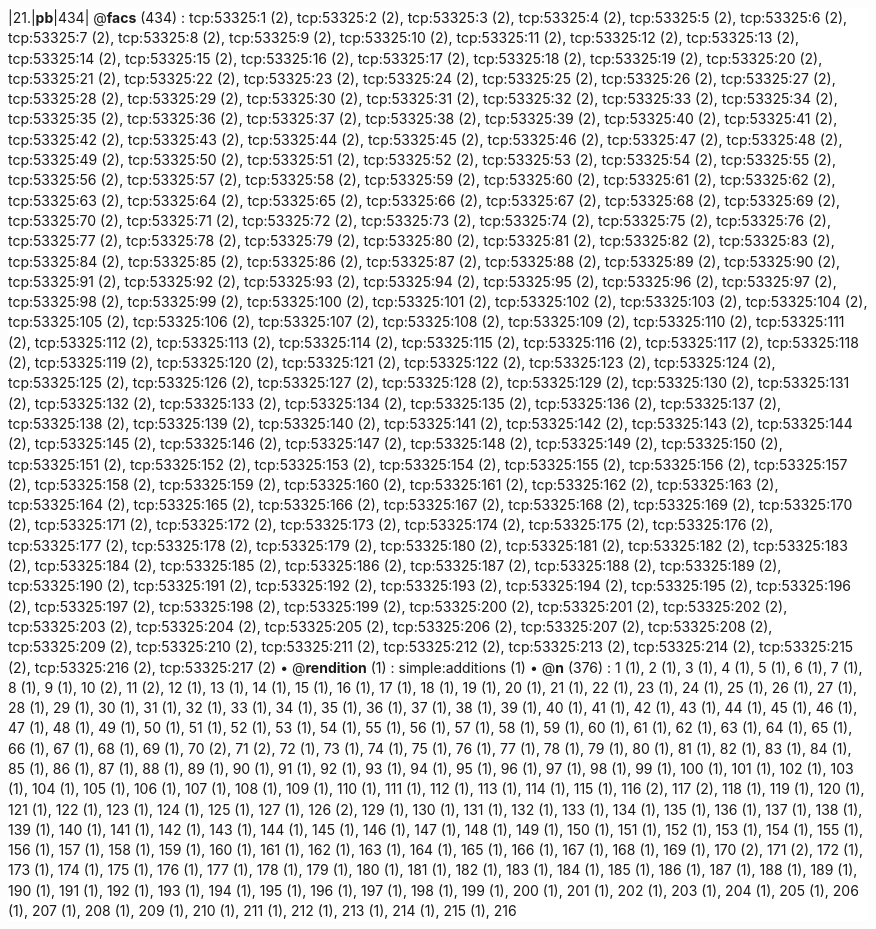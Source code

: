 |21.|__pb__|434| @__facs__ (434) : tcp:53325:1 (2), tcp:53325:2 (2), tcp:53325:3 (2), tcp:53325:4 (2), tcp:53325:5 (2), tcp:53325:6 (2), tcp:53325:7 (2), tcp:53325:8 (2), tcp:53325:9 (2), tcp:53325:10 (2), tcp:53325:11 (2), tcp:53325:12 (2), tcp:53325:13 (2), tcp:53325:14 (2), tcp:53325:15 (2), tcp:53325:16 (2), tcp:53325:17 (2), tcp:53325:18 (2), tcp:53325:19 (2), tcp:53325:20 (2), tcp:53325:21 (2), tcp:53325:22 (2), tcp:53325:23 (2), tcp:53325:24 (2), tcp:53325:25 (2), tcp:53325:26 (2), tcp:53325:27 (2), tcp:53325:28 (2), tcp:53325:29 (2), tcp:53325:30 (2), tcp:53325:31 (2), tcp:53325:32 (2), tcp:53325:33 (2), tcp:53325:34 (2), tcp:53325:35 (2), tcp:53325:36 (2), tcp:53325:37 (2), tcp:53325:38 (2), tcp:53325:39 (2), tcp:53325:40 (2), tcp:53325:41 (2), tcp:53325:42 (2), tcp:53325:43 (2), tcp:53325:44 (2), tcp:53325:45 (2), tcp:53325:46 (2), tcp:53325:47 (2), tcp:53325:48 (2), tcp:53325:49 (2), tcp:53325:50 (2), tcp:53325:51 (2), tcp:53325:52 (2), tcp:53325:53 (2), tcp:53325:54 (2), tcp:53325:55 (2), tcp:53325:56 (2), tcp:53325:57 (2), tcp:53325:58 (2), tcp:53325:59 (2), tcp:53325:60 (2), tcp:53325:61 (2), tcp:53325:62 (2), tcp:53325:63 (2), tcp:53325:64 (2), tcp:53325:65 (2), tcp:53325:66 (2), tcp:53325:67 (2), tcp:53325:68 (2), tcp:53325:69 (2), tcp:53325:70 (2), tcp:53325:71 (2), tcp:53325:72 (2), tcp:53325:73 (2), tcp:53325:74 (2), tcp:53325:75 (2), tcp:53325:76 (2), tcp:53325:77 (2), tcp:53325:78 (2), tcp:53325:79 (2), tcp:53325:80 (2), tcp:53325:81 (2), tcp:53325:82 (2), tcp:53325:83 (2), tcp:53325:84 (2), tcp:53325:85 (2), tcp:53325:86 (2), tcp:53325:87 (2), tcp:53325:88 (2), tcp:53325:89 (2), tcp:53325:90 (2), tcp:53325:91 (2), tcp:53325:92 (2), tcp:53325:93 (2), tcp:53325:94 (2), tcp:53325:95 (2), tcp:53325:96 (2), tcp:53325:97 (2), tcp:53325:98 (2), tcp:53325:99 (2), tcp:53325:100 (2), tcp:53325:101 (2), tcp:53325:102 (2), tcp:53325:103 (2), tcp:53325:104 (2), tcp:53325:105 (2), tcp:53325:106 (2), tcp:53325:107 (2), tcp:53325:108 (2), tcp:53325:109 (2), tcp:53325:110 (2), tcp:53325:111 (2), tcp:53325:112 (2), tcp:53325:113 (2), tcp:53325:114 (2), tcp:53325:115 (2), tcp:53325:116 (2), tcp:53325:117 (2), tcp:53325:118 (2), tcp:53325:119 (2), tcp:53325:120 (2), tcp:53325:121 (2), tcp:53325:122 (2), tcp:53325:123 (2), tcp:53325:124 (2), tcp:53325:125 (2), tcp:53325:126 (2), tcp:53325:127 (2), tcp:53325:128 (2), tcp:53325:129 (2), tcp:53325:130 (2), tcp:53325:131 (2), tcp:53325:132 (2), tcp:53325:133 (2), tcp:53325:134 (2), tcp:53325:135 (2), tcp:53325:136 (2), tcp:53325:137 (2), tcp:53325:138 (2), tcp:53325:139 (2), tcp:53325:140 (2), tcp:53325:141 (2), tcp:53325:142 (2), tcp:53325:143 (2), tcp:53325:144 (2), tcp:53325:145 (2), tcp:53325:146 (2), tcp:53325:147 (2), tcp:53325:148 (2), tcp:53325:149 (2), tcp:53325:150 (2), tcp:53325:151 (2), tcp:53325:152 (2), tcp:53325:153 (2), tcp:53325:154 (2), tcp:53325:155 (2), tcp:53325:156 (2), tcp:53325:157 (2), tcp:53325:158 (2), tcp:53325:159 (2), tcp:53325:160 (2), tcp:53325:161 (2), tcp:53325:162 (2), tcp:53325:163 (2), tcp:53325:164 (2), tcp:53325:165 (2), tcp:53325:166 (2), tcp:53325:167 (2), tcp:53325:168 (2), tcp:53325:169 (2), tcp:53325:170 (2), tcp:53325:171 (2), tcp:53325:172 (2), tcp:53325:173 (2), tcp:53325:174 (2), tcp:53325:175 (2), tcp:53325:176 (2), tcp:53325:177 (2), tcp:53325:178 (2), tcp:53325:179 (2), tcp:53325:180 (2), tcp:53325:181 (2), tcp:53325:182 (2), tcp:53325:183 (2), tcp:53325:184 (2), tcp:53325:185 (2), tcp:53325:186 (2), tcp:53325:187 (2), tcp:53325:188 (2), tcp:53325:189 (2), tcp:53325:190 (2), tcp:53325:191 (2), tcp:53325:192 (2), tcp:53325:193 (2), tcp:53325:194 (2), tcp:53325:195 (2), tcp:53325:196 (2), tcp:53325:197 (2), tcp:53325:198 (2), tcp:53325:199 (2), tcp:53325:200 (2), tcp:53325:201 (2), tcp:53325:202 (2), tcp:53325:203 (2), tcp:53325:204 (2), tcp:53325:205 (2), tcp:53325:206 (2), tcp:53325:207 (2), tcp:53325:208 (2), tcp:53325:209 (2), tcp:53325:210 (2), tcp:53325:211 (2), tcp:53325:212 (2), tcp:53325:213 (2), tcp:53325:214 (2), tcp:53325:215 (2), tcp:53325:216 (2), tcp:53325:217 (2)  •  @__rendition__ (1) : simple:additions (1)  •  @__n__ (376) : 1 (1), 2 (1), 3 (1), 4 (1), 5 (1), 6 (1), 7 (1), 8 (1), 9 (1), 10 (2), 11 (2), 12 (1), 13 (1), 14 (1), 15 (1), 16 (1), 17 (1), 18 (1), 19 (1), 20 (1), 21 (1), 22 (1), 23 (1), 24 (1), 25 (1), 26 (1), 27 (1), 28 (1), 29 (1), 30 (1), 31 (1), 32 (1), 33 (1), 34 (1), 35 (1), 36 (1), 37 (1), 38 (1), 39 (1), 40 (1), 41 (1), 42 (1), 43 (1), 44 (1), 45 (1), 46 (1), 47 (1), 48 (1), 49 (1), 50 (1), 51 (1), 52 (1), 53 (1), 54 (1), 55 (1), 56 (1), 57 (1), 58 (1), 59 (1), 60 (1), 61 (1), 62 (1), 63 (1), 64 (1), 65 (1), 66 (1), 67 (1), 68 (1), 69 (1), 70 (2), 71 (2), 72 (1), 73 (1), 74 (1), 75 (1), 76 (1), 77 (1), 78 (1), 79 (1), 80 (1), 81 (1), 82 (1), 83 (1), 84 (1), 85 (1), 86 (1), 87 (1), 88 (1), 89 (1), 90 (1), 91 (1), 92 (1), 93 (1), 94 (1), 95 (1), 96 (1), 97 (1), 98 (1), 99 (1), 100 (1), 101 (1), 102 (1), 103 (1), 104 (1), 105 (1), 106 (1), 107 (1), 108 (1), 109 (1), 110 (1), 111 (1), 112 (1), 113 (1), 114 (1), 115 (1), 116 (2), 117 (2), 118 (1), 119 (1), 120 (1), 121 (1), 122 (1), 123 (1), 124 (1), 125 (1), 127 (1), 126 (2), 129 (1), 130 (1), 131 (1), 132 (1), 133 (1), 134 (1), 135 (1), 136 (1), 137 (1), 138 (1), 139 (1), 140 (1), 141 (1), 142 (1), 143 (1), 144 (1), 145 (1), 146 (1), 147 (1), 148 (1), 149 (1), 150 (1), 151 (1), 152 (1), 153 (1), 154 (1), 155 (1), 156 (1), 157 (1), 158 (1), 159 (1), 160 (1), 161 (1), 162 (1), 163 (1), 164 (1), 165 (1), 166 (1), 167 (1), 168 (1), 169 (1), 170 (2), 171 (2), 172 (1), 173 (1), 174 (1), 175 (1), 176 (1), 177 (1), 178 (1), 179 (1), 180 (1), 181 (1), 182 (1), 183 (1), 184 (1), 185 (1), 186 (1), 187 (1), 188 (1), 189 (1), 190 (1), 191 (1), 192 (1), 193 (1), 194 (1), 195 (1), 196 (1), 197 (1), 198 (1), 199 (1), 200 (1), 201 (1), 202 (1), 203 (1), 204 (1), 205 (1), 206 (1), 207 (1), 208 (1), 209 (1), 210 (1), 211 (1), 212 (1), 213 (1), 214 (1), 215 (1), 216